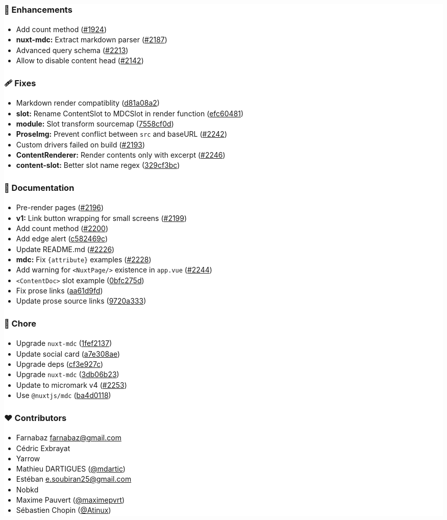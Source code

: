 ### 🚀 Enhancements

- Add count method ([#1924](https://github.com/nuxt/content/pull/1924))
- **nuxt-mdc:** Extract markdown parser ([#2187](https://github.com/nuxt/content/pull/2187))
- Advanced query schema ([#2213](https://github.com/nuxt/content/pull/2213))
- Allow to disable content head ([#2142](https://github.com/nuxt/content/pull/2142))

### 🩹 Fixes

- Markdown render compatiblity ([d81a08a2](https://github.com/nuxt/content/commit/d81a08a2))
- **slot:** Rename ContentSlot to MDCSlot in render function ([efc60481](https://github.com/nuxt/content/commit/efc60481))
- **module:** Slot transform sourcemap ([7558cf0d](https://github.com/nuxt/content/commit/7558cf0d))
- **ProseImg:** Prevent conflict between `src` and baseURL ([#2242](https://github.com/nuxt/content/pull/2242))
- Custom drivers failed on build ([#2193](https://github.com/nuxt/content/pull/2193))
- **ContentRenderer:** Render contents only with excerpt ([#2246](https://github.com/nuxt/content/pull/2246))
- **content-slot:** Better slot name regex ([329cf3bc](https://github.com/nuxt/content/commit/329cf3bc))

### 📖 Documentation

- Pre-render pages ([#2196](https://github.com/nuxt/content/pull/2196))
- **v1:** Link button wrapping for small screens ([#2199](https://github.com/nuxt/content/pull/2199))
- Add count method ([#2200](https://github.com/nuxt/content/pull/2200))
- Add edge alert ([c582469c](https://github.com/nuxt/content/commit/c582469c))
- Update README.md ([#2226](https://github.com/nuxt/content/pull/2226))
- **mdc:** Fix `{attribute}` examples ([#2228](https://github.com/nuxt/content/pull/2228))
- Add warning for `<NuxtPage/>` existence in `app.vue` ([#2244](https://github.com/nuxt/content/pull/2244))
- `<ContentDoc>` slot example ([0bfc275d](https://github.com/nuxt/content/commit/0bfc275d))
- Fix prose links ([aa61d9fd](https://github.com/nuxt/content/commit/aa61d9fd))
- Update prose source links ([9720a333](https://github.com/nuxt/content/commit/9720a333))

### 🏡 Chore

- Upgrade `nuxt-mdc` ([1fef2137](https://github.com/nuxt/content/commit/1fef2137))
- Update social card ([a7e308ae](https://github.com/nuxt/content/commit/a7e308ae))
- Upgrade deps ([cf3e927c](https://github.com/nuxt/content/commit/cf3e927c))
- Upgrade `nuxt-mdc` ([3db06b23](https://github.com/nuxt/content/commit/3db06b23))
- Update to micromark v4 ([#2253](https://github.com/nuxt/content/pull/2253))
- Use `@nuxtjs/mdc` ([ba4d0118](https://github.com/nuxt/content/commit/ba4d0118))

### ❤️ Contributors

- Farnabaz <farnabaz@gmail.com>
- Cédric Exbrayat 
- Yarrow 
- Mathieu DARTIGUES ([@mdartic](http://github.com/mdartic))
- Estéban <e.soubiran25@gmail.com>
- Nobkd 
- Maxime Pauvert ([@maximepvrt](http://github.com/maximepvrt))
- Sébastien Chopin ([@Atinux](http://github.com/Atinux))
